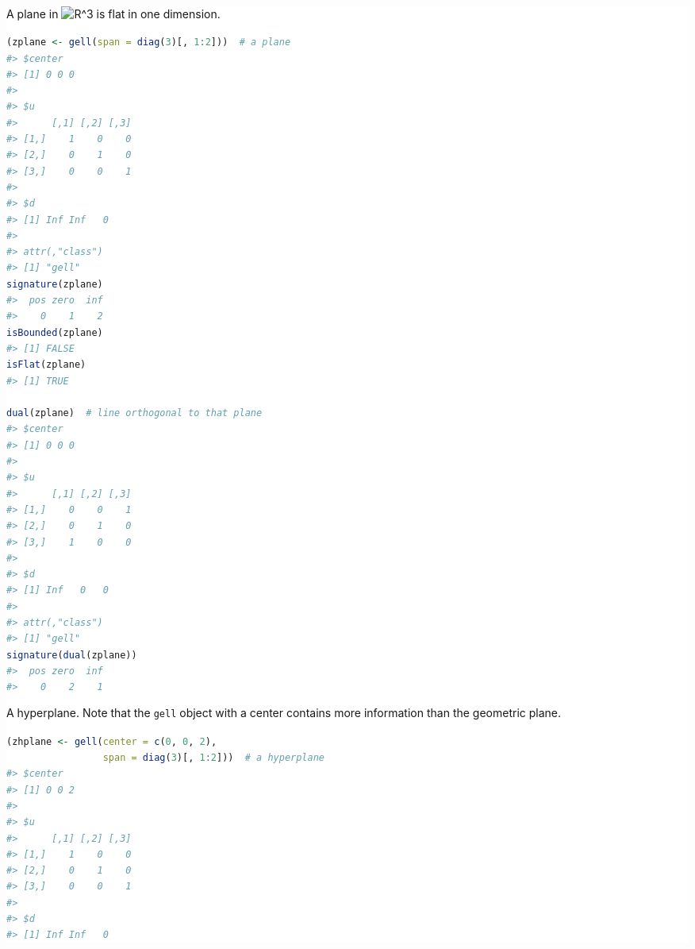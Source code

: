 A plane in
![R^3](https://latex.codecogs.com/png.image?%5Cdpi%7B110%7D&space;%5Cbg_white&space;R%5E3 "R^3")
is flat in one dimension.

``` r
(zplane <- gell(span = diag(3)[, 1:2]))  # a plane
#> $center
#> [1] 0 0 0
#> 
#> $u
#>      [,1] [,2] [,3]
#> [1,]    1    0    0
#> [2,]    0    1    0
#> [3,]    0    0    1
#> 
#> $d
#> [1] Inf Inf   0
#> 
#> attr(,"class")
#> [1] "gell"
signature(zplane)
#>  pos zero  inf 
#>    0    1    2
isBounded(zplane)
#> [1] FALSE
isFlat(zplane)
#> [1] TRUE

dual(zplane)  # line orthogonal to that plane
#> $center
#> [1] 0 0 0
#> 
#> $u
#>      [,1] [,2] [,3]
#> [1,]    0    0    1
#> [2,]    0    1    0
#> [3,]    1    0    0
#> 
#> $d
#> [1] Inf   0   0
#> 
#> attr(,"class")
#> [1] "gell"
signature(dual(zplane))
#>  pos zero  inf 
#>    0    2    1
```

A hyperplane. Note that the `gell` object with a center contains more
information than the geometric plane.

``` r
(zhplane <- gell(center = c(0, 0, 2), 
                 span = diag(3)[, 1:2]))  # a hyperplane
#> $center
#> [1] 0 0 2
#> 
#> $u
#>      [,1] [,2] [,3]
#> [1,]    1    0    0
#> [2,]    0    1    0
#> [3,]    0    0    1
#> 
#> $d
#> [1] Inf Inf   0
```